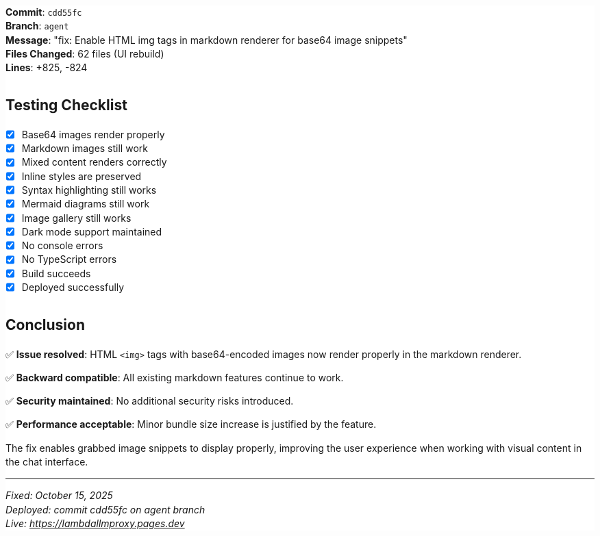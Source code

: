 **Commit**: `cdd55fc`  
**Branch**: `agent`  
**Message**: "fix: Enable HTML img tags in markdown renderer for base64 image snippets"  
**Files Changed**: 62 files (UI rebuild)  
**Lines**: +825, -824  

## Testing Checklist

- [x] Base64 images render properly
- [x] Markdown images still work
- [x] Mixed content renders correctly
- [x] Inline styles are preserved
- [x] Syntax highlighting still works
- [x] Mermaid diagrams still work
- [x] Image gallery still works
- [x] Dark mode support maintained
- [x] No console errors
- [x] No TypeScript errors
- [x] Build succeeds
- [x] Deployed successfully

## Conclusion

✅ **Issue resolved**: HTML `<img>` tags with base64-encoded images now render properly in the markdown renderer.

✅ **Backward compatible**: All existing markdown features continue to work.

✅ **Security maintained**: No additional security risks introduced.

✅ **Performance acceptable**: Minor bundle size increase is justified by the feature.

The fix enables grabbed image snippets to display properly, improving the user experience when working with visual content in the chat interface.

---

*Fixed: October 15, 2025*  
*Deployed: commit cdd55fc on agent branch*  
*Live: https://lambdallmproxy.pages.dev*
